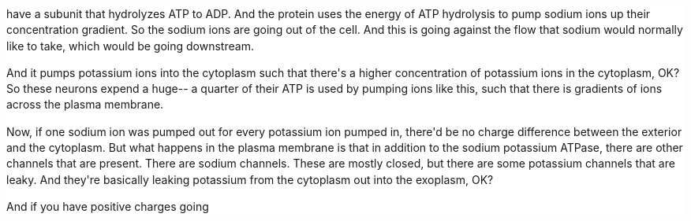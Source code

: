   <span m="363450">have</span> <span m="363660">a</span> <span m="363820">subunit</span>
  <span m="364920">that</span> <span m="365520">hydrolyzes</span> <span m="366420">ATP</span>
  <span m="368400">to</span> <span m="368700">ADP.</span> <span m="370770">And</span>
  <span m="370890">the</span> <span m="370980">protein</span> <span m="371490">uses</span>
  <span m="372030">the</span> <span m="372240">energy</span> <span m="373620">of</span>
  <span m="373890">ATP</span> <span m="374430">hydrolysis</span> <span m="375870">to</span>
  <span m="376110">pump</span> <span m="376680">sodium</span> <span m="377310">ions</span>
  <span m="377970">up</span> <span m="378330">their</span> <span m="378540">concentration</span>
  <span m="379320">gradient.</span> <span m="380650">So</span> <span m="380730">the</span>
  <span m="380820">sodium</span> <span m="381330">ions</span> <span m="381870">are</span>
  <span m="381990">going</span> <span m="382440">out</span> <span m="382920">of</span>
  <span m="383070">the</span> <span m="383160">cell.</span> <span m="384440">And</span>
  <span m="384600">this</span> <span m="384780">is</span> <span m="384900">going</span>
  <span m="385380">against</span> <span m="386130">the</span> <span m="386250">flow</span>
  <span m="386790">that</span> <span m="387000">sodium</span> <span m="387420">would</span>
  <span m="387540">normally</span> <span m="387990">like</span> <span m="388290">to</span>
  <span m="388410">take,</span> <span m="388900">which</span> <span m="388980">would</span>
  <span m="389100">be</span> <span m="389280">going</span> <span m="389580">downstream.</span></p><p><span
  m="391800">And</span> <span m="391950">it</span> <span m="392040">pumps</span> <span
  m="392640">potassium</span> <span m="393390">ions</span> <span m="394530">into</span>
  <span m="394830">the</span> <span m="395940">cytoplasm</span> <span m="397050">such</span>
  <span m="397380">that</span> <span m="397500">there's</span> <span m="397680">a</span>
  <span m="397740">higher</span> <span m="398100">concentration</span> <span m="399270">of</span>
  <span m="399690">potassium</span> <span m="400350">ions</span> <span m="400890">in</span>
  <span m="401010">the</span> <span m="401100">cytoplasm,</span> <span m="402000">OK?</span>
  <span m="403140">So</span> <span m="403650">these</span> <span m="403920">neurons</span>
  <span m="404490">expend</span> <span m="405120">a</span> <span m="405240">huge--</span>
  <span m="407130">a</span> <span m="407160">quarter</span> <span m="407550">of</span>
  <span m="407670">their</span> <span m="407820">ATP</span> <span m="408870">is</span>
  <span m="409050">used</span> <span m="409890">by</span> <span m="410100">pumping</span>
  <span m="410580">ions</span> <span m="411150">like</span> <span m="411360">this,</span>
  <span m="411990">such</span> <span m="412290">that</span> <span m="412740">there</span>
  <span m="413190">is</span> <span m="414060">gradients</span> <span m="414690">of</span>
  <span m="414840">ions</span> <span m="415380">across</span> <span m="415770">the</span>
  <span m="415860">plasma</span> <span m="416340">membrane.</span></p><p><span m="419310">Now,</span>
  <span m="419610">if</span> <span m="420540">one</span> <span m="420870">sodium</span>
  <span m="421410">ion</span> <span m="422160">was</span> <span m="422340">pumped</span>
  <span m="422730">out</span> <span m="423030">for</span> <span m="423300">every</span>
  <span m="423840">potassium</span> <span m="424560">ion</span> <span m="424920">pumped</span>
  <span m="425310">in,</span> <span m="426000">there'd</span> <span m="426180">be</span>
  <span m="426360">no</span> <span m="426930">charge</span> <span m="427410">difference</span>
  <span m="427920">between</span> <span m="428400">the</span> <span m="428520">exterior</span>
  <span m="429300">and</span> <span m="429450">the</span> <span m="429540">cytoplasm.</span>
  <span m="432090">But</span> <span m="432300">what</span> <span m="432420">happens</span>
  <span m="434460">in</span> <span m="434640">the</span> <span m="434880">plasma</span>
  <span m="435390">membrane</span> <span m="436260">is</span> <span m="436470">that</span>
  <span m="437190">in</span> <span m="437310">addition</span> <span m="437790">to</span>
  <span m="437910">the</span> <span m="438060">sodium</span> <span m="438480">potassium</span>
  <span m="439200">ATPase,</span> <span m="440010">there</span> <span m="440170">are</span>
  <span m="440370">other</span> <span m="441090">channels</span> <span m="442140">that</span>
  <span m="442290">are</span> <span m="442380">present.</span> <span m="443340">There</span>
  <span m="443490">are</span> <span m="443580">sodium</span> <span m="444120">channels.</span>
  <span m="445300">These</span> <span m="445530">are</span> <span m="445680">mostly</span>
  <span m="446190">closed,</span> <span m="447750">but</span> <span m="447990">there</span>
  <span m="448200">are</span> <span m="448380">some</span> <span m="448680">potassium</span>
  <span m="449400">channels</span> <span m="449910">that</span> <span m="450090">are</span>
  <span m="450180">leaky.</span> <span m="451230">And</span> <span m="451410">they're</span>
  <span m="451650">basically</span> <span m="452190">leaking</span> <span m="452700">potassium</span>
  <span m="453570">from</span> <span m="453780">the</span> <span m="453870">cytoplasm</span>
  <span m="454860">out</span> <span m="455280">into</span> <span m="455700">the</span>
  <span m="455880">exoplasm,</span> <span m="457110">OK?</span></p><p><span m="458130">And</span>
  <span m="458280">if</span> <span m="458400">you</span> <span m="458550">have</span>
  <span m="458760">positive</span> <span m="459360">charges</span> <span m="460380">going</span>